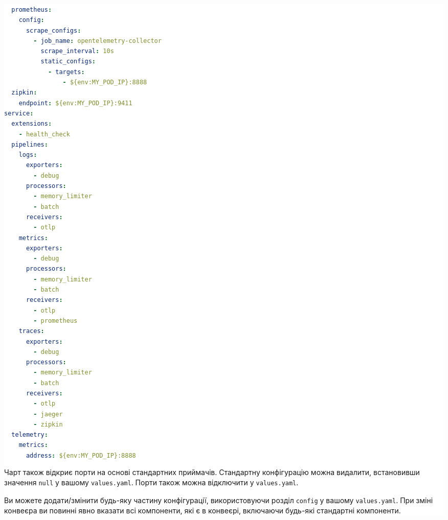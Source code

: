 ```yaml
  prometheus:
    config:
      scrape_configs:
        - job_name: opentelemetry-collector
          scrape_interval: 10s
          static_configs:
            - targets:
                - ${env:MY_POD_IP}:8888
  zipkin:
    endpoint: ${env:MY_POD_IP}:9411
service:
  extensions:
    - health_check
  pipelines:
    logs:
      exporters:
        - debug
      processors:
        - memory_limiter
        - batch
      receivers:
        - otlp
    metrics:
      exporters:
        - debug
      processors:
        - memory_limiter
        - batch
      receivers:
        - otlp
        - prometheus
    traces:
      exporters:
        - debug
      processors:
        - memory_limiter
        - batch
      receivers:
        - otlp
        - jaeger
        - zipkin
  telemetry:
    metrics:
      address: ${env:MY_POD_IP}:8888
```

Чарт також відкриє порти на основі стандартних приймачів. Стандартну конфігурацію можна видалити, встановивши значення `null` у вашому `values.yaml`. Порти також можна відключити у `values.yaml`.

Ви можете додати/змінити будь-яку частину конфігурації, використовуючи розділ `config` у вашому `values.yaml`. При зміні конвеєра ви повинні явно вказати всі компоненти, які є в конвеєрі, включаючи будь-які стандартні компоненти.
